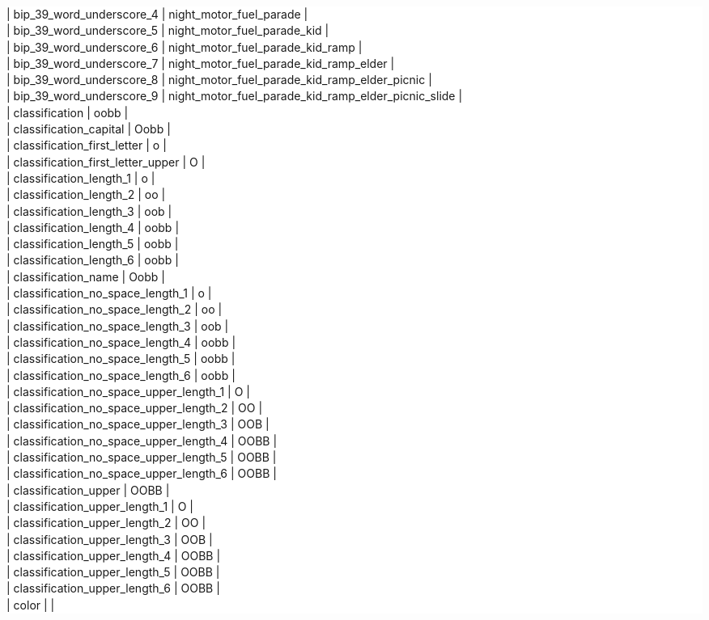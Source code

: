| bip_39_word_underscore_4 | night_motor_fuel_parade |  
| bip_39_word_underscore_5 | night_motor_fuel_parade_kid |  
| bip_39_word_underscore_6 | night_motor_fuel_parade_kid_ramp |  
| bip_39_word_underscore_7 | night_motor_fuel_parade_kid_ramp_elder |  
| bip_39_word_underscore_8 | night_motor_fuel_parade_kid_ramp_elder_picnic |  
| bip_39_word_underscore_9 | night_motor_fuel_parade_kid_ramp_elder_picnic_slide |  
| classification | oobb |  
| classification_capital | Oobb |  
| classification_first_letter | o |  
| classification_first_letter_upper | O |  
| classification_length_1 | o |  
| classification_length_2 | oo |  
| classification_length_3 | oob |  
| classification_length_4 | oobb |  
| classification_length_5 | oobb |  
| classification_length_6 | oobb |  
| classification_name | Oobb |  
| classification_no_space_length_1 | o |  
| classification_no_space_length_2 | oo |  
| classification_no_space_length_3 | oob |  
| classification_no_space_length_4 | oobb |  
| classification_no_space_length_5 | oobb |  
| classification_no_space_length_6 | oobb |  
| classification_no_space_upper_length_1 | O |  
| classification_no_space_upper_length_2 | OO |  
| classification_no_space_upper_length_3 | OOB |  
| classification_no_space_upper_length_4 | OOBB |  
| classification_no_space_upper_length_5 | OOBB |  
| classification_no_space_upper_length_6 | OOBB |  
| classification_upper | OOBB |  
| classification_upper_length_1 | O |  
| classification_upper_length_2 | OO |  
| classification_upper_length_3 | OOB |  
| classification_upper_length_4 | OOBB |  
| classification_upper_length_5 | OOBB |  
| classification_upper_length_6 | OOBB |  
| color |  |  
